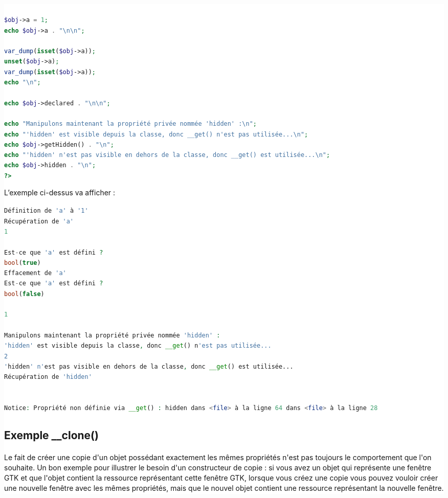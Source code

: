 ``` php

$obj->a = 1;
echo $obj->a . "\n\n";

var_dump(isset($obj->a));
unset($obj->a);
var_dump(isset($obj->a));
echo "\n";

echo $obj->declared . "\n\n";

echo "Manipulons maintenant la propriété privée nommée 'hidden' :\n";
echo "'hidden' est visible depuis la classe, donc __get() n'est pas utilisée...\n";
echo $obj->getHidden() . "\n";
echo "'hidden' n'est pas visible en dehors de la classe, donc __get() est utilisée...\n";
echo $obj->hidden . "\n";
?>
```

L’exemple ci-dessus va afficher :

``` php
Définition de 'a' à '1'
Récupération de 'a'
1

Est-ce que 'a' est défini ?
bool(true)
Effacement de 'a'
Est-ce que 'a' est défini ?
bool(false)

1

Manipulons maintenant la propriété privée nommée 'hidden' :
'hidden' est visible depuis la classe, donc __get() n'est pas utilisée...
2
'hidden' n'est pas visible en dehors de la classe, donc __get() est utilisée...
Récupération de 'hidden'


Notice: Propriété non définie via __get() : hidden dans <file> à la ligne 64 dans <file> à la ligne 28
```

## Exemple __clone()

Le fait de créer une copie d'un objet possédant exactement les mêmes propriétés n'est pas toujours le comportement que l'on souhaite. Un bon exemple pour illustrer le besoin d'un constructeur de copie : si vous avez un objet qui représente une fenêtre GTK et que l'objet contient la ressource représentant cette fenêtre GTK, lorsque vous créez une copie vous pouvez vouloir créer une nouvelle fenêtre avec les mêmes propriétés, mais que le nouvel objet contient une ressource représentant la nouvelle fenêtre.
